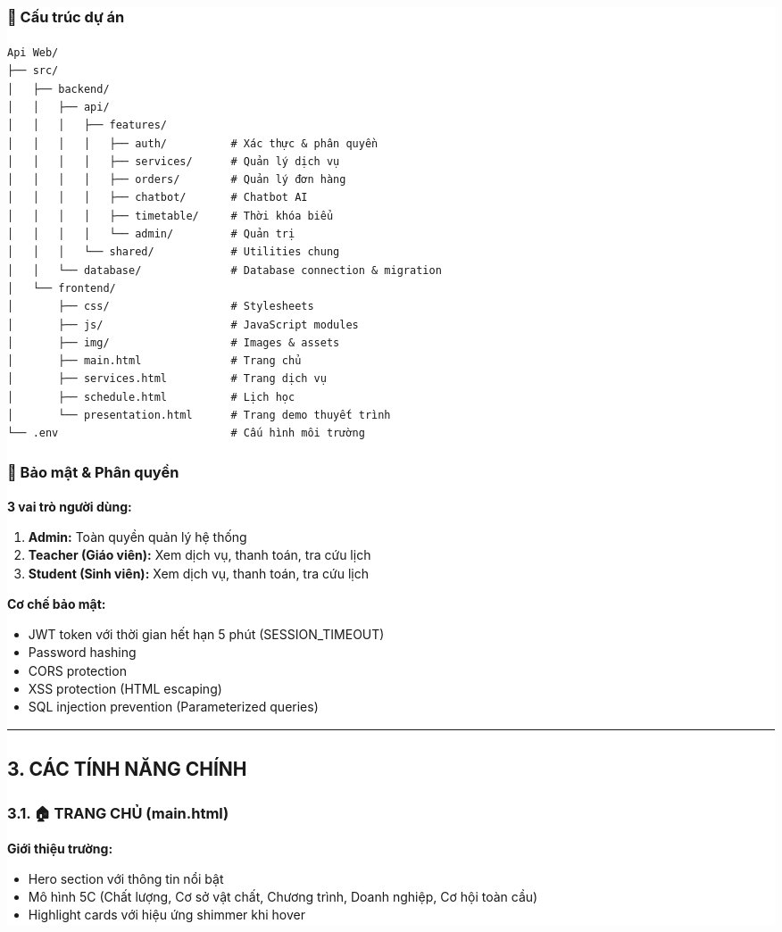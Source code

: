 ### 📁 Cấu trúc dự án

```
Api Web/
├── src/
│   ├── backend/
│   │   ├── api/
│   │   │   ├── features/
│   │   │   │   ├── auth/          # Xác thực & phân quyền
│   │   │   │   ├── services/      # Quản lý dịch vụ
│   │   │   │   ├── orders/        # Quản lý đơn hàng
│   │   │   │   ├── chatbot/       # Chatbot AI
│   │   │   │   ├── timetable/     # Thời khóa biểu
│   │   │   │   └── admin/         # Quản trị
│   │   │   └── shared/            # Utilities chung
│   │   └── database/              # Database connection & migration
│   └── frontend/
│       ├── css/                   # Stylesheets
│       ├── js/                    # JavaScript modules
│       ├── img/                   # Images & assets
│       ├── main.html              # Trang chủ
│       ├── services.html          # Trang dịch vụ
│       ├── schedule.html          # Lịch học
│       └── presentation.html      # Trang demo thuyết trình
└── .env                           # Cấu hình môi trường
```

### 🔐 Bảo mật & Phân quyền

**3 vai trò người dùng:**
1. **Admin:** Toàn quyền quản lý hệ thống
2. **Teacher (Giáo viên):** Xem dịch vụ, thanh toán, tra cứu lịch
3. **Student (Sinh viên):** Xem dịch vụ, thanh toán, tra cứu lịch

**Cơ chế bảo mật:**
- JWT token với thời gian hết hạn 5 phút (SESSION_TIMEOUT)
- Password hashing
- CORS protection
- XSS protection (HTML escaping)
- SQL injection prevention (Parameterized queries)

---

## 3. CÁC TÍNH NĂNG CHÍNH

### 3.1. 🏠 TRANG CHỦ (main.html)

**Giới thiệu trường:**
- Hero section với thông tin nổi bật
- Mô hình 5C (Chất lượng, Cơ sở vật chất, Chương trình, Doanh nghiệp, Cơ hội toàn cầu)
- Highlight cards với hiệu ứng shimmer khi hover
